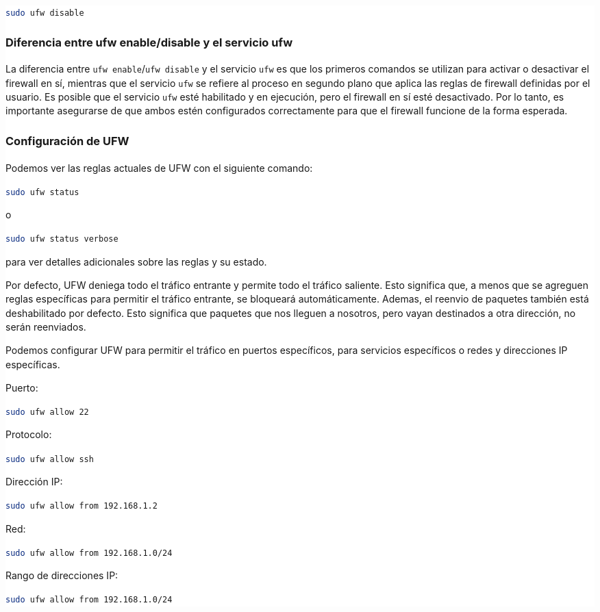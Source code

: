 ```bash
sudo ufw disable
```

### Diferencia entre ufw enable/disable y el servicio ufw

La diferencia entre `ufw enable`/`ufw disable` y el servicio `ufw` es que los primeros comandos se utilizan para activar o desactivar el firewall en sí, mientras que el servicio `ufw` se refiere al proceso en segundo plano que aplica las reglas de firewall definidas por el usuario. Es posible que el servicio `ufw` esté habilitado y en ejecución, pero el firewall en sí esté desactivado. Por lo tanto, es importante asegurarse de que ambos estén configurados correctamente para que el firewall funcione de la forma esperada.

### Configuración de UFW
Podemos ver las reglas actuales de UFW con el siguiente comando:

```bash
sudo ufw status
```

o

```bash
sudo ufw status verbose
```

para ver detalles adicionales sobre las reglas y su estado.

Por defecto, UFW deniega todo el tráfico entrante y permite todo el tráfico saliente. Esto significa que, a menos que se agreguen reglas específicas para permitir el tráfico entrante, se bloqueará automáticamente. Ademas, el reenvio de paquetes también está deshabilitado por defecto. Esto significa que paquetes que nos lleguen a nosotros, pero vayan destinados a otra dirección, no serán reenviados.

Podemos configurar UFW para permitir el tráfico en puertos específicos, para servicios específicos o redes y direcciones IP específicas.

Puerto:
```bash
sudo ufw allow 22
```

Protocolo:
```bash
sudo ufw allow ssh
```

Dirección IP:
```bash
sudo ufw allow from 192.168.1.2
```

Red:
```bash
sudo ufw allow from 192.168.1.0/24
```

Rango de direcciones IP:
```bash
sudo ufw allow from 192.168.1.0/24
```
